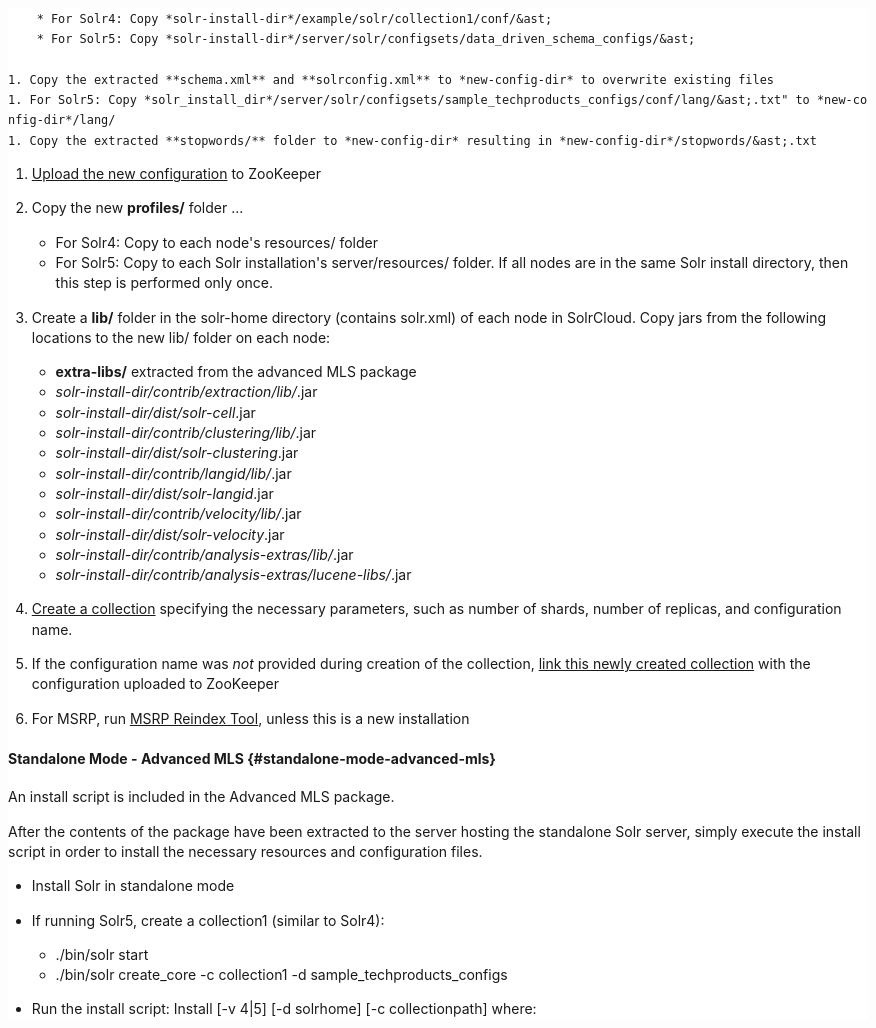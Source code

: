         * For Solr4: Copy *solr-install-dir*/example/solr/collection1/conf/&ast;
        * For Solr5: Copy *solr-install-dir*/server/solr/configsets/data_driven_schema_configs/&ast;

    1. Copy the extracted **schema.xml** and **solrconfig.xml** to *new-config-dir* to overwrite existing files
    1. For Solr5: Copy *solr_install_dir*/server/solr/configsets/sample_techproducts_configs/conf/lang/&ast;.txt" to *new-config-dir*/lang/
    1. Copy the extracted **stopwords/** folder to *new-config-dir* resulting in *new-config-dir*/stopwords/&ast;.txt

1. [Upload the new configuration](#upload-a-configuration-to-zookeeper) to ZooKeeper
1. Copy the new **profiles/** folder ...

    * For Solr4: Copy to each node's resources/ folder
    * For Solr5: Copy to each Solr installation's server/resources/ folder. If all nodes are in the same Solr install directory, then this step is performed only once.

1. Create a **lib/** folder in the solr-home directory (contains solr.xml) of each node in SolrCloud. Copy jars from the following locations to the new lib/ folder on each node:

    * **extra-libs/** extracted from the advanced MLS package
    * *solr-install-dir/contrib/extraction/lib/*.jar
    * *solr-install-dir/dist/solr-cell*.jar
    * *solr-install-dir/contrib/clustering/lib/*.jar
    * *solr-install-dir/dist/solr-clustering*.jar
    * *solr-install-dir/contrib/langid/lib/*.jar
    * *solr-install-dir/dist/solr-langid*.jar
    * *solr-install-dir/contrib/velocity/lib/*.jar
    * *solr-install-dir/dist/solr-velocity*.jar
    * *solr-install-dir/contrib/analysis-extras/lib/*.jar
    * *solr-install-dir/contrib/analysis-extras/lucene-libs/*.jar

1. [Create a collection](#create-a-collection) specifying the necessary parameters, such as number of shards, number of replicas, and configuration name.
1. If the configuration name was *not* provided during creation of the collection, [link this newly created collection](#link-a-collection-to-a-configuration-set) with the configuration uploaded to ZooKeeper

1. For MSRP, run [MSRP Reindex Tool](#msrpreindextool), unless this is a new installation

#### Standalone Mode - Advanced MLS {#standalone-mode-advanced-mls}

An install script is included in the Advanced MLS package.

After the contents of the package have been extracted to the server hosting the standalone Solr server, simply execute the install script in order to install the necessary resources and configuration files.

* Install Solr in standalone mode
* If running Solr5, create a collection1 (similar to Solr4):

    * ./bin/solr start
    * ./bin/solr create_core -c collection1 -d sample_techproducts_configs

* Run the install script: Install [-v 4|5] [-d solrhome] [-c collectionpath] 
  where:
